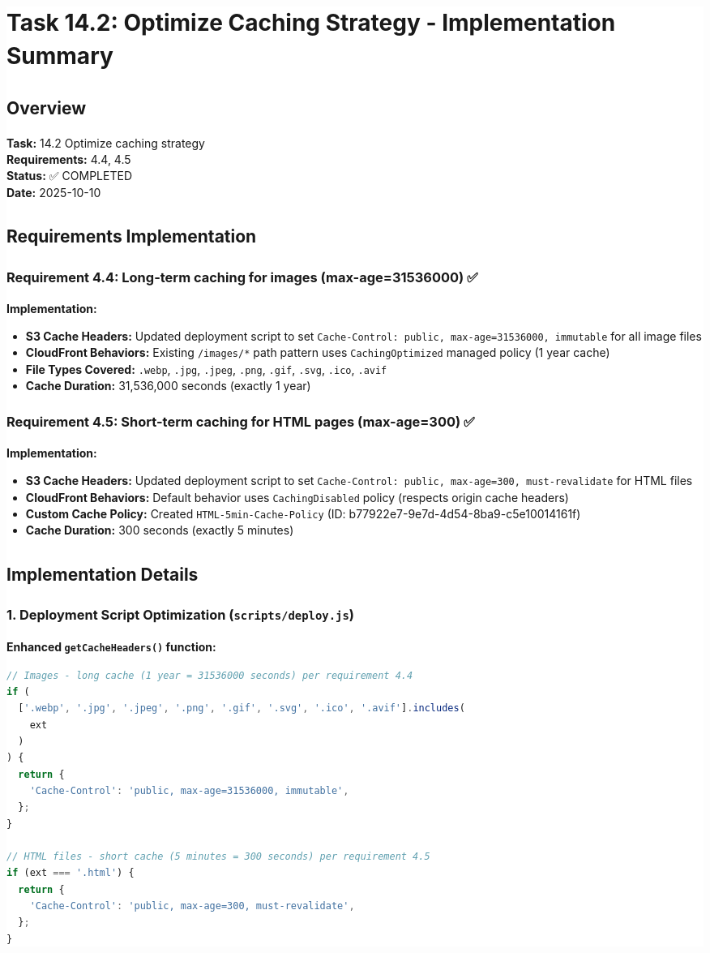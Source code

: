# Task 14.2: Optimize Caching Strategy - Implementation Summary

## Overview

**Task:** 14.2 Optimize caching strategy  
**Requirements:** 4.4, 4.5  
**Status:** ✅ COMPLETED  
**Date:** 2025-10-10

## Requirements Implementation

### Requirement 4.4: Long-term caching for images (max-age=31536000) ✅

**Implementation:**

- **S3 Cache Headers:** Updated deployment script to set
  `Cache-Control: public, max-age=31536000, immutable` for all image files
- **CloudFront Behaviors:** Existing `/images/*` path pattern uses
  `CachingOptimized` managed policy (1 year cache)
- **File Types Covered:** `.webp`, `.jpg`, `.jpeg`, `.png`, `.gif`, `.svg`,
  `.ico`, `.avif`
- **Cache Duration:** 31,536,000 seconds (exactly 1 year)

### Requirement 4.5: Short-term caching for HTML pages (max-age=300) ✅

**Implementation:**

- **S3 Cache Headers:** Updated deployment script to set
  `Cache-Control: public, max-age=300, must-revalidate` for HTML files
- **CloudFront Behaviors:** Default behavior uses `CachingDisabled` policy
  (respects origin cache headers)
- **Custom Cache Policy:** Created `HTML-5min-Cache-Policy` (ID:
  b77922e7-9e7d-4d54-8ba9-c5e10014161f)
- **Cache Duration:** 300 seconds (exactly 5 minutes)

## Implementation Details

### 1. Deployment Script Optimization (`scripts/deploy.js`)

**Enhanced `getCacheHeaders()` function:**

```javascript
// Images - long cache (1 year = 31536000 seconds) per requirement 4.4
if (
  ['.webp', '.jpg', '.jpeg', '.png', '.gif', '.svg', '.ico', '.avif'].includes(
    ext
  )
) {
  return {
    'Cache-Control': 'public, max-age=31536000, immutable',
  };
}

// HTML files - short cache (5 minutes = 300 seconds) per requirement 4.5
if (ext === '.html') {
  return {
    'Cache-Control': 'public, max-age=300, must-revalidate',
  };
}
```